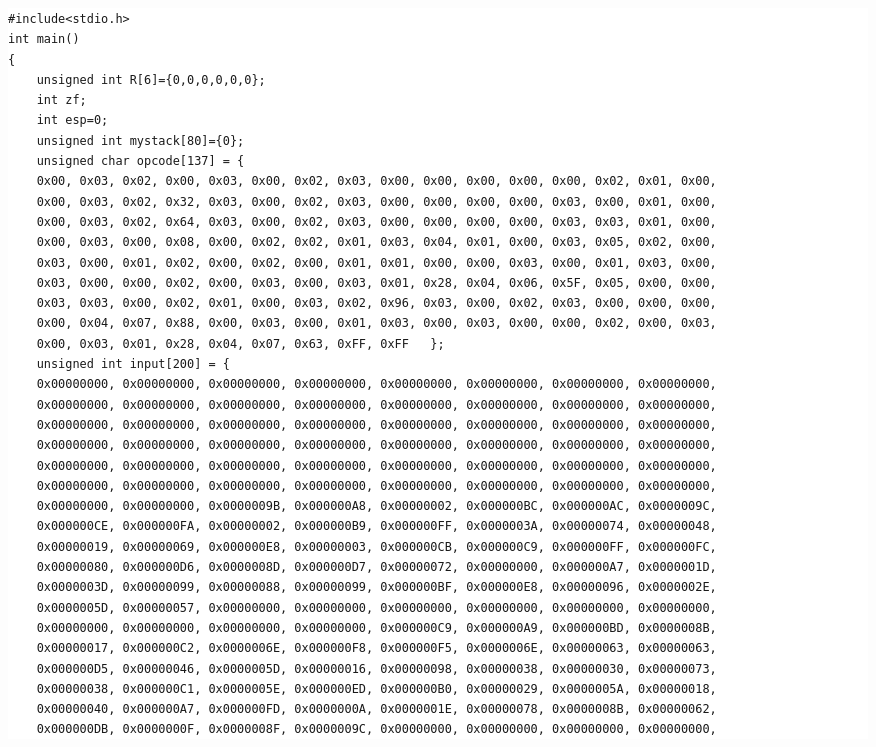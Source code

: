 ```
#include<stdio.h>
int main()
{
    unsigned int R[6]={0,0,0,0,0,0};
    int zf;
    int esp=0;
    unsigned int mystack[80]={0};
    unsigned char opcode[137] = {
    0x00, 0x03, 0x02, 0x00, 0x03, 0x00, 0x02, 0x03, 0x00, 0x00, 0x00, 0x00, 0x00, 0x02, 0x01, 0x00, 
    0x00, 0x03, 0x02, 0x32, 0x03, 0x00, 0x02, 0x03, 0x00, 0x00, 0x00, 0x00, 0x03, 0x00, 0x01, 0x00, 
    0x00, 0x03, 0x02, 0x64, 0x03, 0x00, 0x02, 0x03, 0x00, 0x00, 0x00, 0x00, 0x03, 0x03, 0x01, 0x00, 
    0x00, 0x03, 0x00, 0x08, 0x00, 0x02, 0x02, 0x01, 0x03, 0x04, 0x01, 0x00, 0x03, 0x05, 0x02, 0x00, 
    0x03, 0x00, 0x01, 0x02, 0x00, 0x02, 0x00, 0x01, 0x01, 0x00, 0x00, 0x03, 0x00, 0x01, 0x03, 0x00, 
    0x03, 0x00, 0x00, 0x02, 0x00, 0x03, 0x00, 0x03, 0x01, 0x28, 0x04, 0x06, 0x5F, 0x05, 0x00, 0x00, 
    0x03, 0x03, 0x00, 0x02, 0x01, 0x00, 0x03, 0x02, 0x96, 0x03, 0x00, 0x02, 0x03, 0x00, 0x00, 0x00, 
    0x00, 0x04, 0x07, 0x88, 0x00, 0x03, 0x00, 0x01, 0x03, 0x00, 0x03, 0x00, 0x00, 0x02, 0x00, 0x03, 
    0x00, 0x03, 0x01, 0x28, 0x04, 0x07, 0x63, 0xFF, 0xFF   };
    unsigned int input[200] = {
    0x00000000, 0x00000000, 0x00000000, 0x00000000, 0x00000000, 0x00000000, 0x00000000, 0x00000000, 
    0x00000000, 0x00000000, 0x00000000, 0x00000000, 0x00000000, 0x00000000, 0x00000000, 0x00000000, 
    0x00000000, 0x00000000, 0x00000000, 0x00000000, 0x00000000, 0x00000000, 0x00000000, 0x00000000, 
    0x00000000, 0x00000000, 0x00000000, 0x00000000, 0x00000000, 0x00000000, 0x00000000, 0x00000000, 
    0x00000000, 0x00000000, 0x00000000, 0x00000000, 0x00000000, 0x00000000, 0x00000000, 0x00000000, 
    0x00000000, 0x00000000, 0x00000000, 0x00000000, 0x00000000, 0x00000000, 0x00000000, 0x00000000, 
    0x00000000, 0x00000000, 0x0000009B, 0x000000A8, 0x00000002, 0x000000BC, 0x000000AC, 0x0000009C, 
    0x000000CE, 0x000000FA, 0x00000002, 0x000000B9, 0x000000FF, 0x0000003A, 0x00000074, 0x00000048, 
    0x00000019, 0x00000069, 0x000000E8, 0x00000003, 0x000000CB, 0x000000C9, 0x000000FF, 0x000000FC, 
    0x00000080, 0x000000D6, 0x0000008D, 0x000000D7, 0x00000072, 0x00000000, 0x000000A7, 0x0000001D, 
    0x0000003D, 0x00000099, 0x00000088, 0x00000099, 0x000000BF, 0x000000E8, 0x00000096, 0x0000002E, 
    0x0000005D, 0x00000057, 0x00000000, 0x00000000, 0x00000000, 0x00000000, 0x00000000, 0x00000000, 
    0x00000000, 0x00000000, 0x00000000, 0x00000000, 0x000000C9, 0x000000A9, 0x000000BD, 0x0000008B, 
    0x00000017, 0x000000C2, 0x0000006E, 0x000000F8, 0x000000F5, 0x0000006E, 0x00000063, 0x00000063, 
    0x000000D5, 0x00000046, 0x0000005D, 0x00000016, 0x00000098, 0x00000038, 0x00000030, 0x00000073, 
    0x00000038, 0x000000C1, 0x0000005E, 0x000000ED, 0x000000B0, 0x00000029, 0x0000005A, 0x00000018, 
    0x00000040, 0x000000A7, 0x000000FD, 0x0000000A, 0x0000001E, 0x00000078, 0x0000008B, 0x00000062, 
    0x000000DB, 0x0000000F, 0x0000008F, 0x0000009C, 0x00000000, 0x00000000, 0x00000000, 0x00000000, 
```